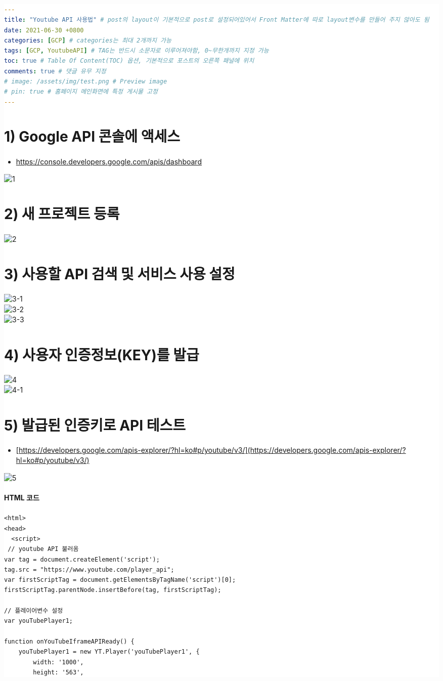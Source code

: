 ```yaml
---
title: "Youtube API 사용법" # post의 layout이 기본적으로 post로 설정되어있어서 Front Matter에 따로 layout변수를 만들어 주지 않아도 됨
date: 2021-06-30 +0800
categories: [GCP] # categories는 최대 2개까지 가능
tags: [GCP, YoutubeAPI] # TAG는 반드시 소문자로 이루어져야함, 0~무한개까지 지정 가능
toc: true # Table Of Content(TOC) 옵션, 기본적으로 포스트의 오른쪽 패널에 위치
comments: true # 댓글 유무 지정
# image: /assets/img/test.png # Preview image
# pin: true # 홈페이지 메인화면에 특정 게시물 고정
---
```


# 1) Google API 콘솔에 액세스
- https://console.developers.google.com/apis/dashboard<br>
<img width="1440" alt="1" src="https://user-images.githubusercontent.com/44339530/74651939-4e77bb00-51c8-11ea-9725-7607af35b016.png">

# 2) 새 프로젝트 등록
<img width="1440" alt="2" src="https://user-images.githubusercontent.com/44339530/74652059-91d22980-51c8-11ea-845d-25b8d26026f4.png">

# 3) 사용할 API 검색 및 서비스 사용 설정
<img width="1015" alt="3-1" src="https://user-images.githubusercontent.com/44339530/74652108-a8788080-51c8-11ea-8126-01e0551e70e1.png"><br>
<img width="1440" alt="3-2" src="https://user-images.githubusercontent.com/44339530/74652114-ac0c0780-51c8-11ea-9b74-6a68f9b59cfb.png"><br>
<img width="696" alt="3-3" src="https://user-images.githubusercontent.com/44339530/74652115-ad3d3480-51c8-11ea-9191-fb677db849e8.png">

# 4) 사용자 인증정보(KEY)를 발급
<img width="1117" alt="4" src="https://user-images.githubusercontent.com/44339530/74652169-cb0a9980-51c8-11ea-9d75-c6754643c6f1.png"><br>
<img width="1058" alt="4-1" src="https://user-images.githubusercontent.com/44339530/74652173-ccd45d00-51c8-11ea-84da-ae5ea64d5efd.png">

# 5) 발급된 인증키로 API 테스트
- [https://developers.google.com/apis-explorer/?hl=ko#p/youtube/v3/](https://developers.google.com/apis-explorer/?hl=ko#p/youtube/v3/)<br>
<img width="920" alt="5" src="https://user-images.githubusercontent.com/44339530/74652177-ce058a00-51c8-11ea-9d59-4cddba9879e9.png">

#### HTML 코드

~~~
<html>
<head>
  <script>
 // youtube API 불러옴
var tag = document.createElement('script');
tag.src = "https://www.youtube.com/player_api";
var firstScriptTag = document.getElementsByTagName('script')[0];
firstScriptTag.parentNode.insertBefore(tag, firstScriptTag);

// 플레이어변수 설정
var youTubePlayer1;

function onYouTubeIframeAPIReady() {
    youTubePlayer1 = new YT.Player('youTubePlayer1', {
        width: '1000',
        height: '563',
~~~